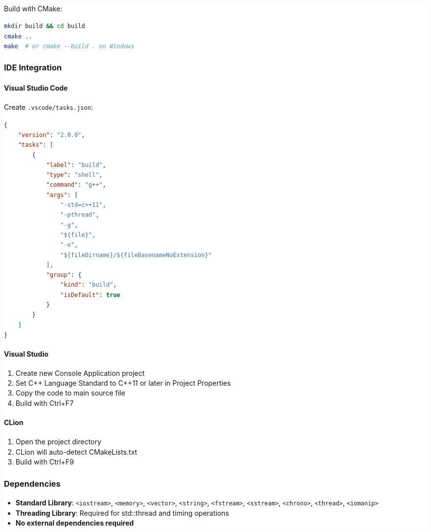 Build with CMake:
```bash
mkdir build && cd build
cmake ..
make  # or cmake --build . on Windows
```

### IDE Integration

#### Visual Studio Code
Create `.vscode/tasks.json`:
```json
{
    "version": "2.0.0",
    "tasks": [
        {
            "label": "build",
            "type": "shell",
            "command": "g++",
            "args": [
                "-std=c++11",
                "-pthread",
                "-g",
                "${file}",
                "-o",
                "${fileDirname}/${fileBasenameNoExtension}"
            ],
            "group": {
                "kind": "build",
                "isDefault": true
            }
        }
    ]
}
```

#### Visual Studio
1. Create new Console Application project
2. Set C++ Language Standard to C++11 or later in Project Properties
3. Copy the code to main source file
4. Build with Ctrl+F7

#### CLion
1. Open the project directory
2. CLion will auto-detect CMakeLists.txt
3. Build with Ctrl+F9

### Dependencies
- **Standard Library**: `<iostream>`, `<memory>`, `<vector>`, `<string>`, `<fstream>`, `<sstream>`, `<chrono>`, `<thread>`, `<iomanip>`
- **Threading Library**: Required for std::thread and timing operations
- **No external dependencies required**
